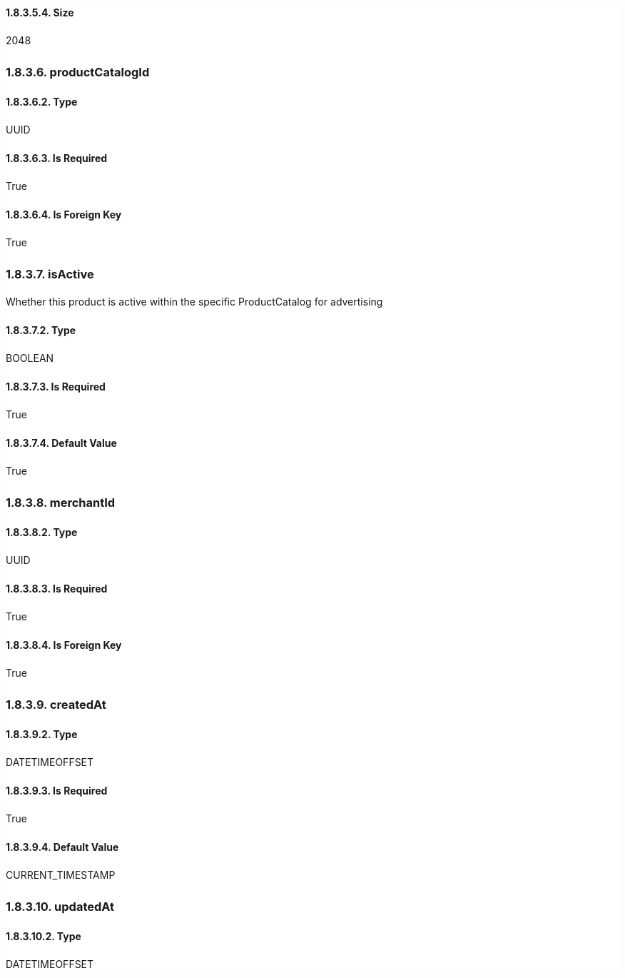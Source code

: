 #### 1.8.3.5.4. Size
2048

### 1.8.3.6. productCatalogId
#### 1.8.3.6.2. Type
UUID

#### 1.8.3.6.3. Is Required
True

#### 1.8.3.6.4. Is Foreign Key
True

### 1.8.3.7. isActive
Whether this product is active within the specific ProductCatalog for advertising

#### 1.8.3.7.2. Type
BOOLEAN

#### 1.8.3.7.3. Is Required
True

#### 1.8.3.7.4. Default Value
True

### 1.8.3.8. merchantId
#### 1.8.3.8.2. Type
UUID

#### 1.8.3.8.3. Is Required
True

#### 1.8.3.8.4. Is Foreign Key
True

### 1.8.3.9. createdAt
#### 1.8.3.9.2. Type
DATETIMEOFFSET

#### 1.8.3.9.3. Is Required
True

#### 1.8.3.9.4. Default Value
CURRENT_TIMESTAMP

### 1.8.3.10. updatedAt
#### 1.8.3.10.2. Type
DATETIMEOFFSET
